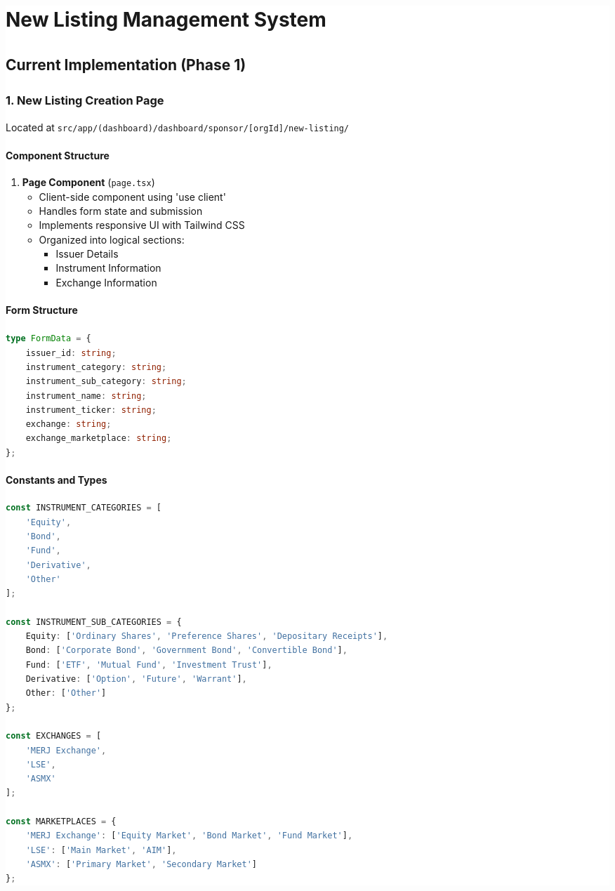 # New Listing Management System

## Current Implementation (Phase 1)

### 1. New Listing Creation Page
Located at `src/app/(dashboard)/dashboard/sponsor/[orgId]/new-listing/`

#### Component Structure
1. **Page Component** (`page.tsx`)
   - Client-side component using 'use client'
   - Handles form state and submission
   - Implements responsive UI with Tailwind CSS
   - Organized into logical sections:
     - Issuer Details
     - Instrument Information
     - Exchange Information

#### Form Structure
```typescript
type FormData = {
    issuer_id: string;
    instrument_category: string;
    instrument_sub_category: string;
    instrument_name: string;
    instrument_ticker: string;
    exchange: string;
    exchange_marketplace: string;
};
```

#### Constants and Types
```typescript
const INSTRUMENT_CATEGORIES = [
    'Equity',
    'Bond',
    'Fund',
    'Derivative',
    'Other'
];

const INSTRUMENT_SUB_CATEGORIES = {
    Equity: ['Ordinary Shares', 'Preference Shares', 'Depositary Receipts'],
    Bond: ['Corporate Bond', 'Government Bond', 'Convertible Bond'],
    Fund: ['ETF', 'Mutual Fund', 'Investment Trust'],
    Derivative: ['Option', 'Future', 'Warrant'],
    Other: ['Other']
};

const EXCHANGES = [
    'MERJ Exchange',
    'LSE',
    'ASMX'
];

const MARKETPLACES = {
    'MERJ Exchange': ['Equity Market', 'Bond Market', 'Fund Market'],
    'LSE': ['Main Market', 'AIM'],
    'ASMX': ['Primary Market', 'Secondary Market']
};
```
